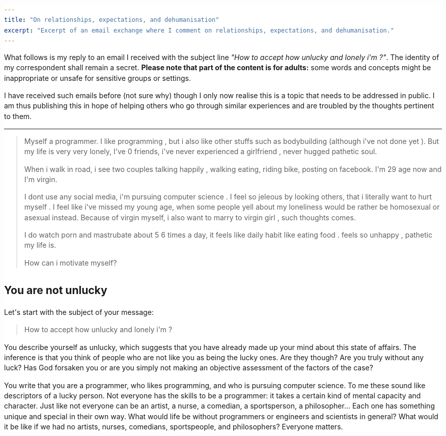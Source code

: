 ```yaml
---
title: "On relationships, expectations, and dehumanisation"
excerpt: "Excerpt of an email exchange where I comment on relationships, expectations, and dehumanisation."
---
```


What follows is my reply to an email I received with the subject line
_"How to accept how unlucky and lonely i'm ?"_.  The identity of my
correspondent shall remain a secret.  **Please note that part of the
content is for adults:** some words and concepts might be inappropriate
or unsafe for sensitive groups or settings.

I have received such emails before (not sure why) though I only now
realise this is a topic that needs to be addressed in public.  I am thus
publishing this in hope of helping others who go through similar
experiences and are troubled by the thoughts pertinent to them.

* * *

> Myself a programmer. I like programming , but i also like other stuffs such
> as bodybuilding (although i've not done yet ).
> But my life is very very lonely, I've 0 friends, i've never experienced a
> girlfriend , never hugged pathetic soul.
> 
> When i walk in road, i see two couples talking happily , walking eating,
> riding bike, posting on facebook. I'm 29 age now and I'm  virgin.
> 
> I dont use any social media, i'm pursuing computer science .
> I feel so jeleous by looking others, that i literally want to hurt myself .
> I feel like i've missed my young age, when some people yell about my
> loneliness would be rather be homosexual or asexual instead.    Because of
> virgin myself, i also want to marry to virgin girl , such thoughts comes.
> 
> I do watch porn and mastrubate about 5 6 times a day, it feels like daily
> habit like eating food . feels so unhappy , pathetic my life is.
> 
> How can i motivate myself?

## You are not unlucky

Let's start with the subject of your message:

> How to accept how unlucky and lonely i'm ?

You describe yourself as unlucky, which suggests that you have already
made up your mind about this state of affairs.  The inference is that
you think of people who are not like you as being the lucky ones.  Are
they though?  Are you truly without any luck?  Has God forsaken you or
are you simply not making an objective assessment of the factors of the
case?

You write that you are a programmer, who likes programming, and who is
pursuing computer science.  To me these sound like descriptors of a
lucky person.  Not everyone has the skills to be a programmer: it takes
a certain kind of mental capacity and character.  Just like not everyone
can be an artist, a nurse, a comedian, a sportsperson, a philosopher...
Each one has something unique and special in their own way.  What would
life be without programmers or engineers and scientists in general?
What would it be like if we had no artists, nurses, comedians,
sportspeople, and philosophers?  Everyone matters.
